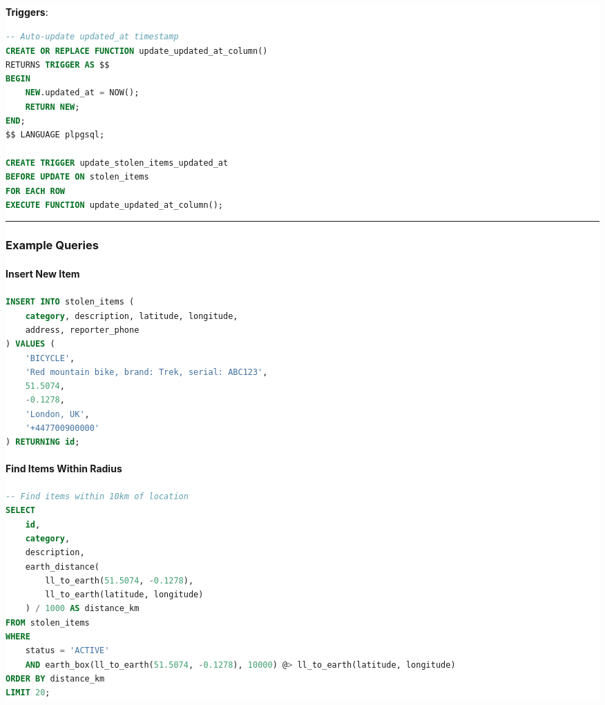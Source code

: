 **Triggers**:

```sql
-- Auto-update updated_at timestamp
CREATE OR REPLACE FUNCTION update_updated_at_column()
RETURNS TRIGGER AS $$
BEGIN
    NEW.updated_at = NOW();
    RETURN NEW;
END;
$$ LANGUAGE plpgsql;

CREATE TRIGGER update_stolen_items_updated_at
BEFORE UPDATE ON stolen_items
FOR EACH ROW
EXECUTE FUNCTION update_updated_at_column();
```

---

### Example Queries

#### Insert New Item

```sql
INSERT INTO stolen_items (
    category, description, latitude, longitude,
    address, reporter_phone
) VALUES (
    'BICYCLE',
    'Red mountain bike, brand: Trek, serial: ABC123',
    51.5074,
    -0.1278,
    'London, UK',
    '+447700900000'
) RETURNING id;
```

#### Find Items Within Radius

```sql
-- Find items within 10km of location
SELECT
    id,
    category,
    description,
    earth_distance(
        ll_to_earth(51.5074, -0.1278),
        ll_to_earth(latitude, longitude)
    ) / 1000 AS distance_km
FROM stolen_items
WHERE
    status = 'ACTIVE'
    AND earth_box(ll_to_earth(51.5074, -0.1278), 10000) @> ll_to_earth(latitude, longitude)
ORDER BY distance_km
LIMIT 20;
```
